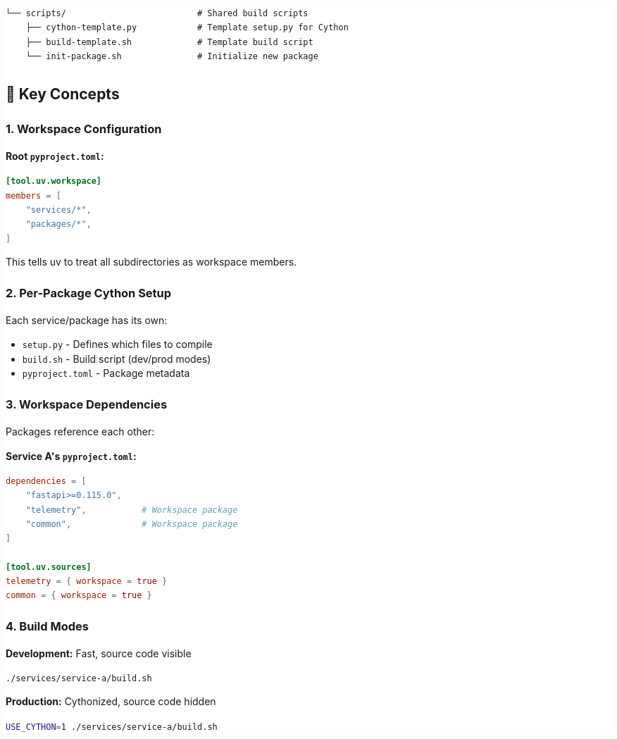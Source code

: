 ```
└── scripts/                          # Shared build scripts
    ├── cython-template.py            # Template setup.py for Cython
    ├── build-template.sh             # Template build script
    └── init-package.sh               # Initialize new package
```

## 🚀 Key Concepts

### 1. Workspace Configuration

**Root `pyproject.toml`:**
```toml
[tool.uv.workspace]
members = [
    "services/*",
    "packages/*",
]
```

This tells uv to treat all subdirectories as workspace members.

### 2. Per-Package Cython Setup

Each service/package has its own:
- `setup.py` - Defines which files to compile
- `build.sh` - Build script (dev/prod modes)
- `pyproject.toml` - Package metadata

### 3. Workspace Dependencies

Packages reference each other:

**Service A's `pyproject.toml`:**
```toml
dependencies = [
    "fastapi>=0.115.0",
    "telemetry",           # Workspace package
    "common",              # Workspace package
]

[tool.uv.sources]
telemetry = { workspace = true }
common = { workspace = true }
```

### 4. Build Modes

**Development:** Fast, source code visible
```bash
./services/service-a/build.sh
```

**Production:** Cythonized, source code hidden
```bash
USE_CYTHON=1 ./services/service-a/build.sh
```
